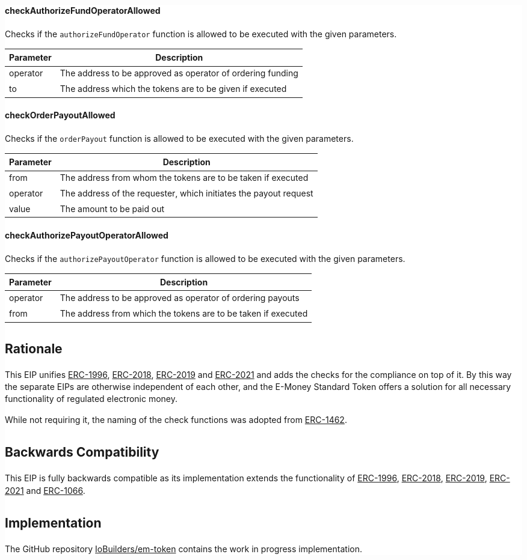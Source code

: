 #### checkAuthorizeFundOperatorAllowed

Checks if the `authorizeFundOperator` function is allowed to be executed with the given parameters.

| Parameter | Description                                                |
| --------- | ---------------------------------------------------------- |
| operator  | The address to be approved as operator of ordering funding |
| to        | The address which the tokens are to be given if executed   |

#### checkOrderPayoutAllowed

Checks if the `orderPayout` function is allowed to be executed with the given parameters.

| Parameter | Description                                                      |
| --------- | ---------------------------------------------------------------- |
| from      | The address from whom the tokens are to be taken if executed     |
| operator  | The address of the requester, which initiates the payout request |
| value     | The amount to be paid out                                        |

#### checkAuthorizePayoutOperatorAllowed

Checks if the `authorizePayoutOperator` function is allowed to be executed with the given parameters.

| Parameter | Description                                                   |
| --------- | ------------------------------------------------------------- |
| operator  | The address to be approved as operator of ordering payouts    |
| from      | The address from which the tokens are to be taken if executed |

## Rationale

This EIP unifies [ERC-1996][erc-1996], [ERC-2018][erc-2018], [ERC-2019][erc-2019] and [ERC-2021][erc-2021] and adds the checks for the compliance on top of it. By this way the separate EIPs are otherwise independent of each other, and the E-Money Standard Token offers a solution for all necessary functionality of regulated electronic money.

While not requiring it, the naming of the check functions was adopted from [ERC-1462][erc-1462].

## Backwards Compatibility

This EIP is fully backwards compatible as its implementation extends the functionality of [ERC-1996][erc-1996], [ERC-2018][erc-2018], [ERC-2019][erc-2019], [ERC-2021][erc-2021] and [ERC-1066][erc-1066].

## Implementation

The GitHub repository [IoBuilders/em-token](https://github.com/IoBuilders/em-token) contains the work in progress implementation.


[erc-20]: http://eips.ethereum.org/EIPS/eip-20
[erc-1066]: http://eips.ethereum.org/EIPS/eip-1066
[erc-1462]: http://eips.ethereum.org/EIPS/eip-1462
[erc-1996]: http://eips.ethereum.org/EIPS/eip-1996
[erc-2018]: http://eips.ethereum.org/EIPS/eip-2018
[erc-2019]: http://eips.ethereum.org/EIPS/eip-2019
[erc-2021]: http://eips.ethereum.org/EIPS/eip-2021